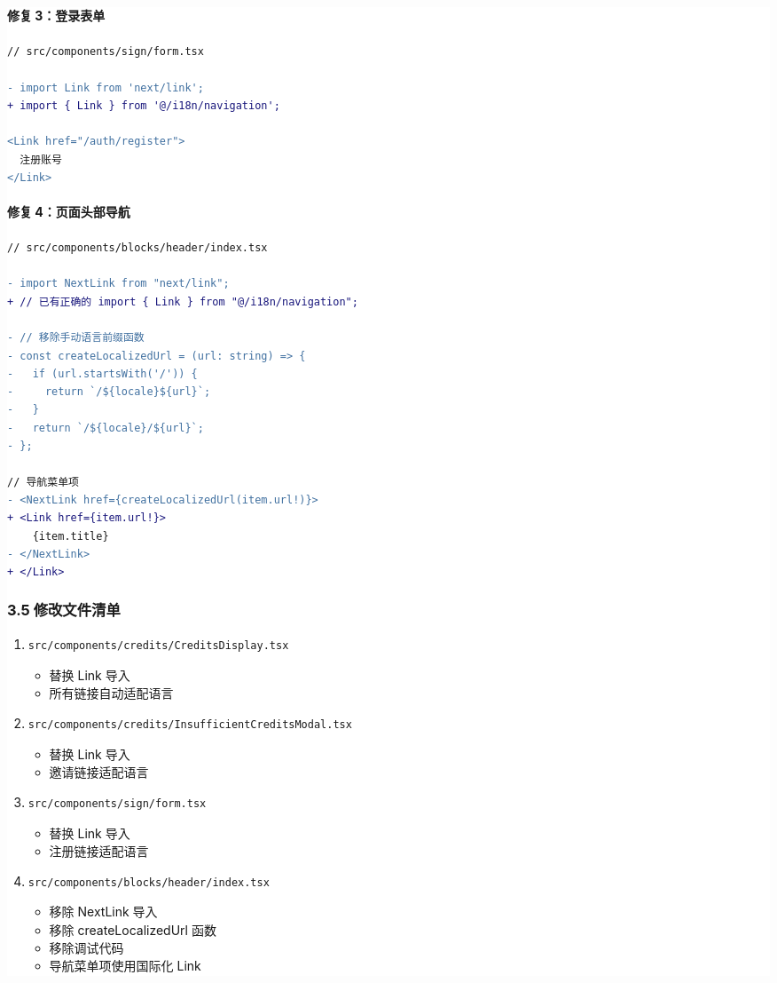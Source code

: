 #### 修复 3：登录表单
```diff
// src/components/sign/form.tsx

- import Link from 'next/link';
+ import { Link } from '@/i18n/navigation';

<Link href="/auth/register">
  注册账号
</Link>
```

#### 修复 4：页面头部导航
```diff
// src/components/blocks/header/index.tsx

- import NextLink from "next/link";
+ // 已有正确的 import { Link } from "@/i18n/navigation";

- // 移除手动语言前缀函数
- const createLocalizedUrl = (url: string) => {
-   if (url.startsWith('/')) {
-     return `/${locale}${url}`;
-   }
-   return `/${locale}/${url}`;
- };

// 导航菜单项
- <NextLink href={createLocalizedUrl(item.url!)}>
+ <Link href={item.url!}>
    {item.title}
- </NextLink>
+ </Link>
```

### 3.5 修改文件清单

1. `src/components/credits/CreditsDisplay.tsx`
   - 替换 Link 导入
   - 所有链接自动适配语言

2. `src/components/credits/InsufficientCreditsModal.tsx`
   - 替换 Link 导入
   - 邀请链接适配语言

3. `src/components/sign/form.tsx`
   - 替换 Link 导入
   - 注册链接适配语言

4. `src/components/blocks/header/index.tsx`
   - 移除 NextLink 导入
   - 移除 createLocalizedUrl 函数
   - 移除调试代码
   - 导航菜单项使用国际化 Link
